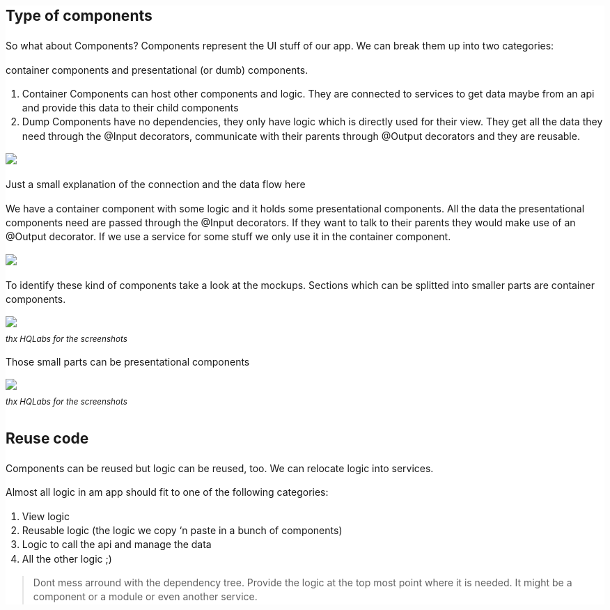 <h2>Type of components</h2>

So what about Components? Components represent the UI stuff of our app. We can break them up into two categories:

container components and presentational (or dumb) components.

<ol>
<li>Container Components can host other components and logic. They are connected to services to get data maybe from an api and provide this data to their child components</li>
<li>Dump Components have no dependencies, they only have logic which is directly used for their view. They get all the data they need through the @Input decorators, communicate with their parents through @Output decorators
and they are reusable.</li>
</ol>

<img src="https://www.webdave.de/wp-content/uploads/2018/03/components.png" class="alignnone size-thumbnail wp-image-446" width="400" />

Just a small explanation of the connection and the data flow here

We have a container component with some logic and it holds some presentational components.
All the data the presentational components need are passed through the @Input decorators. If they want to talk to their parents they would make use of an @Output decorator. If we use a service for some stuff we only use it in the container component.

<img src="https://www.webdave.de/wp-content/uploads/2018/03/dataflow.png" class="alignnone size-thumbnail wp-image-446" width="400" />

To identify these kind of components take a look at the mockups. Sections which can be splitted into smaller parts are container components.

<img src="https://www.webdave.de/wp-content/uploads/2018/03/container_component.png" class="alignnone size-thumbnail wp-image-446"  width="400"/>
</br>
<small><i>thx HQLabs for the screenshots</i></small>

Those small parts can be presentational components

<img src="https://www.webdave.de/wp-content/uploads/2018/03/dump_component.png" class="alignnone size-thumbnail wp-image-446"  width="400"/>
</br>
<small><i>thx HQLabs for the screenshots</i></small>

<h2>Reuse code</h2>

Components can be reused but logic can be reused, too. We can relocate logic into services.

Almost all logic in am app should fit to one of the following categories:

<ol>
<li>View logic</li>
<li>Reusable logic (the logic we copy ‘n paste in a bunch of components)</li>
<li>Logic to call the api and manage the data</li>
<li>All the other logic ;)</li>
</ol>

<blockquote>Dont mess arround with the dependency tree. Provide the logic at the top most point where it is needed. It might be a component or a module or even another service.</blockquote>
